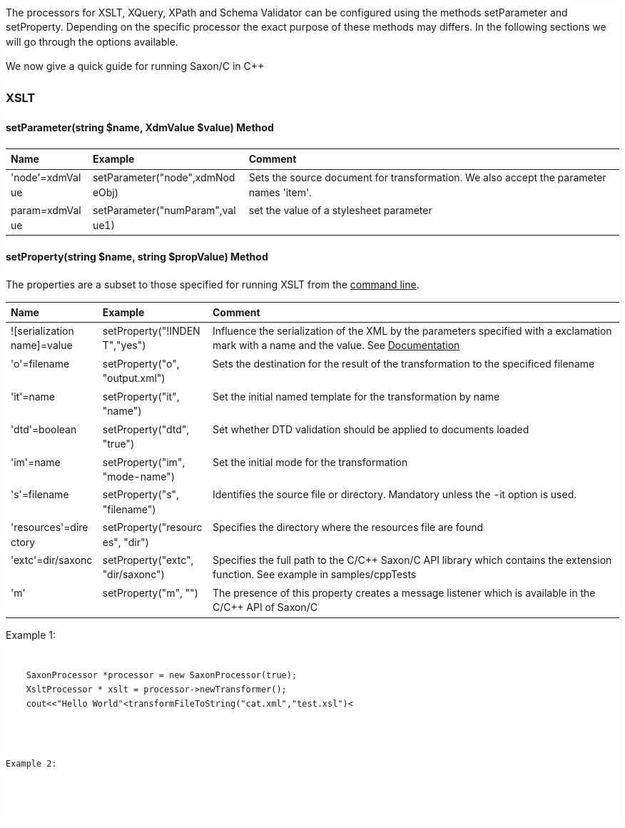 The processors for XSLT, XQuery, XPath and Schema Validator can be configured using the methods setParameter and setProperty. Depending on the specific processor the exact purpose of these methods may differs. In the following sections we will go through the options available.


We now give a quick guide for running Saxon/C in C++

### XSLT ###

#### setParameter(string $name, XdmValue $value) Method ####

| Name | Example | Comment |
| :---- | :---- | :---- |
| 'node'=xdmValue | setParameter("node",xdmNodeObj) | Sets the source document for transformation. We also accept the parameter names 'item'.|
| param=xdmValue | setParameter("numParam",value1) | set the value of a stylesheet parameter|

#### setProperty(string $name, string $propValue) Method ####

The properties are a subset to those specified for running XSLT from the [command line](http://www.saxonica.com/documentation9.6/index.html#!using-xsl/commandline).

| Name | Example | Comment |
| :---- | :---- | :---- |
|![serialization name]=value  | setProperty("!INDENT","yes") | Influence the serialization of the XML by the parameters specified with a exclamation mark with a name and the value. See [Documentation](http://saxonica.com/documentation/index.html#!javadoc/net.sf.saxon.s9api/Serializer/Property) |
| 'o'=filename | setProperty("o", "output.xml") | Sets the destination for the result of the transformation to the specificed filename  |
| 'it'=name | setProperty("it", "name") | Set the initial named template for the transformation by name|
| 'dtd'=boolean | setProperty("dtd", "true") | Set whether DTD validation should be applied to documents loaded |
| 'im'=name | setProperty("im", "mode-name")  | Set the initial mode for the transformation |
| 's'=filename | setProperty("s", "filename") | Identifies the source file or directory. Mandatory unless the -it option is used. |
| 'resources'=directory | setProperty("resources", "dir") | Specifies the directory where the resources file are found|
| 'extc'=dir/saxonc | setProperty("extc", "dir/saxonc") | Specifies the full path to the C/C++ Saxon/C API library which contains the extension function. See example in samples/cppTests|
| 'm' | setProperty("m", "") | The presence of this property creates a message listener which is available in the C/C++ API of Saxon/C|



Example 1:
 
<pre><code>
	SaxonProcessor *processor = new SaxonProcessor(true);
	XsltProcessor * xslt = processor->newTransformer();
	cout<<"Hello World"<<endl;
	cout<<"Test output: "<<xslt->transformFileToString("cat.xml","test.xsl")<<endl;
</code></pre>

Example 2:
